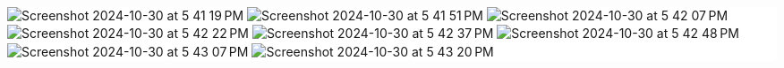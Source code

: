 <img width="369" alt="Screenshot 2024-10-30 at 5 41 19 PM" src="https://github.com/user-attachments/assets/660544ee-89f8-4866-bfcc-63f35639837b">

<img width="635" alt="Screenshot 2024-10-30 at 5 41 51 PM" src="https://github.com/user-attachments/assets/c2a1b063-25d0-4e62-bd3c-20860cfe6ab7">
<img width="362" alt="Screenshot 2024-10-30 at 5 42 07 PM" src="https://github.com/user-attachments/assets/b9df2126-ae6b-4f7c-b19d-ef152f47e14c">
<img width="920" alt="Screenshot 2024-10-30 at 5 42 22 PM" src="https://github.com/user-attachments/assets/e7783de0-f7df-499b-9c2c-90e0620bf840">
<img width="505" alt="Screenshot 2024-10-30 at 5 42 37 PM" src="https://github.com/user-attachments/assets/a69c5603-bc95-4e40-817a-8b967dc20603">
<img width="515" alt="Screenshot 2024-10-30 at 5 42 48 PM" src="https://github.com/user-attachments/assets/18ba10b8-1cf6-4d01-8719-457e3fc459de">
<img width="543" alt="Screenshot 2024-10-30 at 5 43 07 PM" src="https://github.com/user-attachments/assets/335dec28-dd1e-440c-8df4-e8c6872e786d">
<img width="645" alt="Screenshot 2024-10-30 at 5 43 20 PM" src="https://github.com/user-attachments/assets/df0c342d-362a-433a-8102-9a3cbe6ddbb3">
